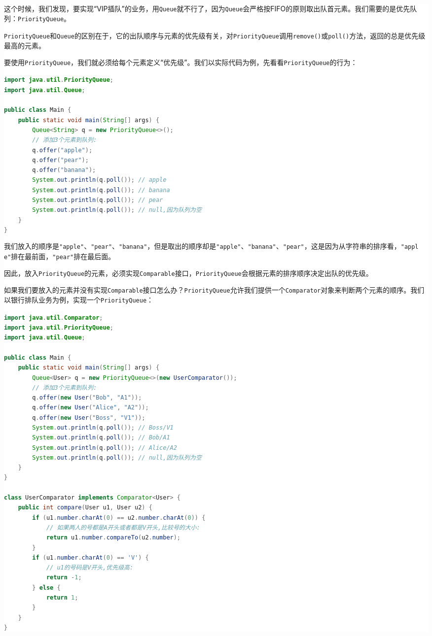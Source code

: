 这个时候，我们发现，要实现“VIP插队”的业务，用`Queue`就不行了，因为`Queue`会严格按FIFO的原则取出队首元素。我们需要的是优先队列：`PriorityQueue`。

`PriorityQueue`和`Queue`的区别在于，它的出队顺序与元素的优先级有关，对`PriorityQueue`调用`remove()`或`poll()`方法，返回的总是优先级最高的元素。

要使用`PriorityQueue`，我们就必须给每个元素定义“优先级”。我们以实际代码为例，先看看`PriorityQueue`的行为：

```java
import java.util.PriorityQueue;
import java.util.Queue;

public class Main {
    public static void main(String[] args) {
        Queue<String> q = new PriorityQueue<>();
        // 添加3个元素到队列:
        q.offer("apple");
        q.offer("pear");
        q.offer("banana");
        System.out.println(q.poll()); // apple
        System.out.println(q.poll()); // banana
        System.out.println(q.poll()); // pear
        System.out.println(q.poll()); // null,因为队列为空
    }
}
```

我们放入的顺序是`"apple"`、`"pear"`、`"banana"`，但是取出的顺序却是`"apple"`、`"banana"`、`"pear"`，这是因为从字符串的排序看，`"apple"`排在最前面，`"pear"`排在最后面。

因此，放入`PriorityQueue`的元素，必须实现`Comparable`接口，`PriorityQueue`会根据元素的排序顺序决定出队的优先级。

如果我们要放入的元素并没有实现`Comparable`接口怎么办？`PriorityQueue`允许我们提供一个`Comparator`对象来判断两个元素的顺序。我们以银行排队业务为例，实现一个`PriorityQueue`：

```java
import java.util.Comparator;
import java.util.PriorityQueue;
import java.util.Queue;

public class Main {
    public static void main(String[] args) {
        Queue<User> q = new PriorityQueue<>(new UserComparator());
        // 添加3个元素到队列:
        q.offer(new User("Bob", "A1"));
        q.offer(new User("Alice", "A2"));
        q.offer(new User("Boss", "V1"));
        System.out.println(q.poll()); // Boss/V1
        System.out.println(q.poll()); // Bob/A1
        System.out.println(q.poll()); // Alice/A2
        System.out.println(q.poll()); // null,因为队列为空
    }
}

class UserComparator implements Comparator<User> {
    public int compare(User u1, User u2) {
        if (u1.number.charAt(0) == u2.number.charAt(0)) {
            // 如果两人的号都是A开头或者都是V开头,比较号的大小:
            return u1.number.compareTo(u2.number);
        }
        if (u1.number.charAt(0) == 'V') {
            // u1的号码是V开头,优先级高:
            return -1;
        } else {
            return 1;
        }
    }
}

```